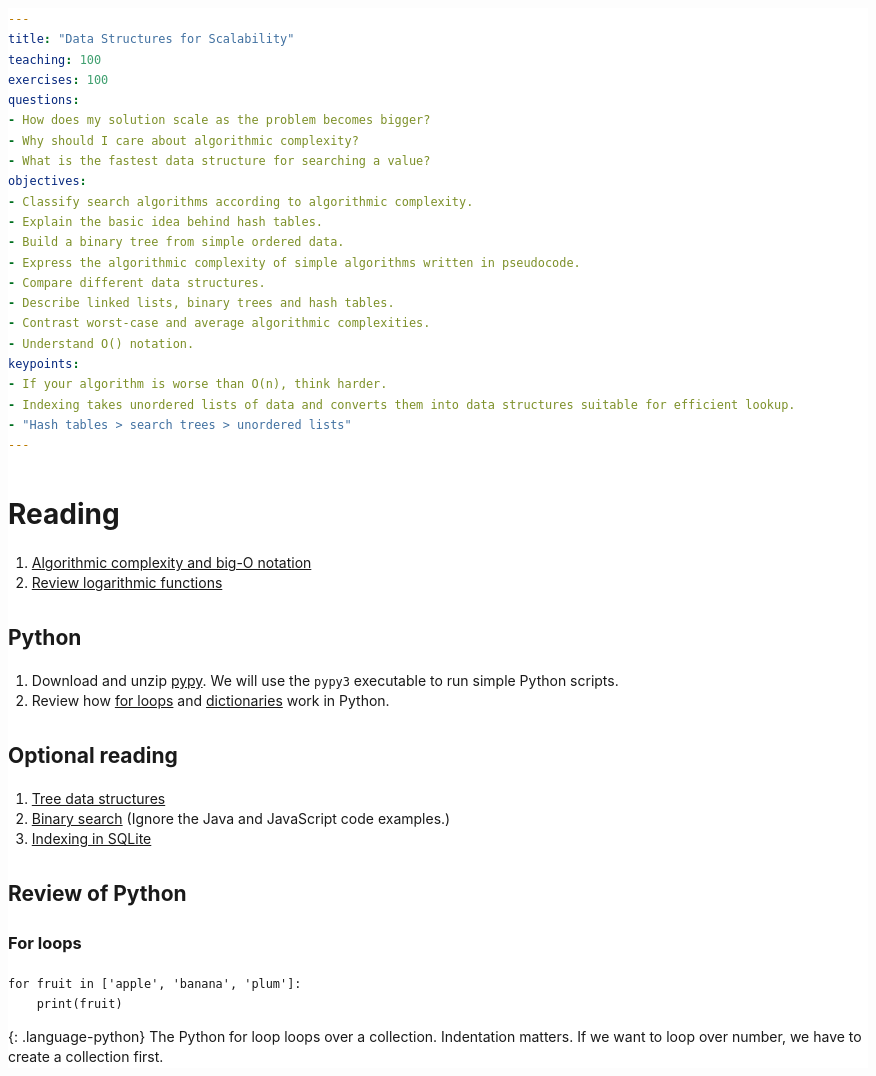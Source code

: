 ```yaml
---
title: "Data Structures for Scalability"
teaching: 100
exercises: 100
questions:
- How does my solution scale as the problem becomes bigger?
- Why should I care about algorithmic complexity?
- What is the fastest data structure for searching a value?
objectives:
- Classify search algorithms according to algorithmic complexity.
- Explain the basic idea behind hash tables.
- Build a binary tree from simple ordered data.
- Express the algorithmic complexity of simple algorithms written in pseudocode.
- Compare different data structures.
- Describe linked lists, binary trees and hash tables.
- Contrast worst-case and average algorithmic complexities.
- Understand O() notation.
keypoints:
- If your algorithm is worse than O(n), think harder.
- Indexing takes unordered lists of data and converts them into data structures suitable for efficient lookup.
- "Hash tables > search trees > unordered lists"
---
```


# Reading
1. [Algorithmic complexity and big-O notation](https://skerritt.blog/big-o/)
2. [Review logarithmic functions](https://github.com/kiss-oliver/ba-pre-session-2019/blob/master/02_functions_of_one_variable/02_slides.pdf)

## Python
1. Download and unzip [pypy](https://pypy.org/download.html#python-3-6-compatible-pypy3-6-v7-2-0). We will use the `pypy3` executable to run simple Python scripts.
2. Review how [for loops](https://realpython.com/python-for-loop/) and [dictionaries](https://realpython.com/python-dicts/) work in Python.

## Optional reading
1. [Tree data structures](https://www.freecodecamp.org/news/all-you-need-to-know-about-tree-data-structures-bceacb85490c/)
2. [Binary search](https://medium.com/karuna-sehgal/a-simplified-interpretation-of-binary-search-246433693e0b) (Ignore the Java and JavaScript code examples.)
3. [Indexing in SQLite](https://medium.com/@JasonWyatt/squeezing-performance-from-sqlite-indexes-indexes-c4e175f3c346)

## Review of Python
### For loops
```
for fruit in ['apple', 'banana', 'plum']:
    print(fruit)
```
{: .language-python}
The Python for loop loops over a collection. Indentation matters. If we want to loop over number, we have to create a collection first.
